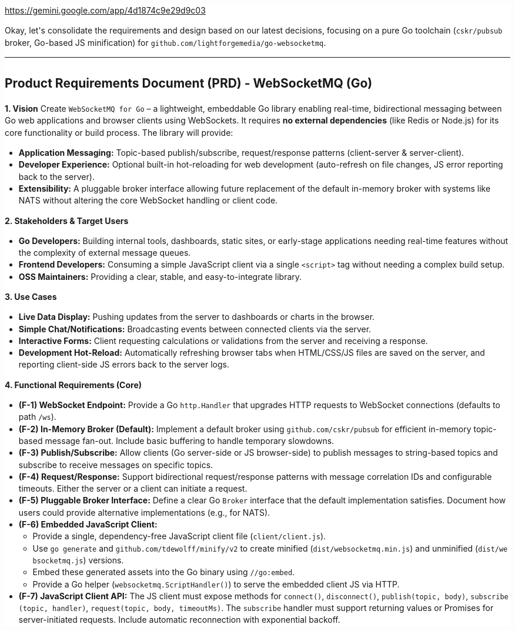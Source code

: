https://gemini.google.com/app/4d1874c9e29d9c03

Okay, let's consolidate the requirements and design based on our latest decisions, focusing on a pure Go toolchain (`cskr/pubsub` broker, Go-based JS minification) for `github.com/lightforgemedia/go-websocketmq`.

---

## Product Requirements Document (PRD) - WebSocketMQ (Go)

**1. Vision**
Create `WebSocketMQ for Go` – a lightweight, embeddable Go library enabling real-time, bidirectional messaging between Go web applications and browser clients using WebSockets. It requires **no external dependencies** (like Redis or Node.js) for its core functionality or build process. The library will provide:
* **Application Messaging:** Topic-based publish/subscribe, request/response patterns (client-server & server-client).
* **Developer Experience:** Optional built-in hot-reloading for web development (auto-refresh on file changes, JS error reporting back to the server).
* **Extensibility:** A pluggable broker interface allowing future replacement of the default in-memory broker with systems like NATS without altering the core WebSocket handling or client code.

**2. Stakeholders & Target Users**
* **Go Developers:** Building internal tools, dashboards, static sites, or early-stage applications needing real-time features without the complexity of external message queues.
* **Frontend Developers:** Consuming a simple JavaScript client via a single `<script>` tag without needing a complex build setup.
* **OSS Maintainers:** Providing a clear, stable, and easy-to-integrate library.

**3. Use Cases**
* **Live Data Display:** Pushing updates from the server to dashboards or charts in the browser.
* **Simple Chat/Notifications:** Broadcasting events between connected clients via the server.
* **Interactive Forms:** Client requesting calculations or validations from the server and receiving a response.
* **Development Hot-Reload:** Automatically refreshing browser tabs when HTML/CSS/JS files are saved on the server, and reporting client-side JS errors back to the server logs.

**4. Functional Requirements (Core)**
* **(F-1) WebSocket Endpoint:** Provide a Go `http.Handler` that upgrades HTTP requests to WebSocket connections (defaults to path `/ws`).
* **(F-2) In-Memory Broker (Default):** Implement a default broker using `github.com/cskr/pubsub` for efficient in-memory topic-based message fan-out. Include basic buffering to handle temporary slowdowns.
* **(F-3) Publish/Subscribe:** Allow clients (Go server-side or JS browser-side) to publish messages to string-based topics and subscribe to receive messages on specific topics.
* **(F-4) Request/Response:** Support bidirectional request/response patterns with message correlation IDs and configurable timeouts. Either the server or a client can initiate a request.
* **(F-5) Pluggable Broker Interface:** Define a clear Go `Broker` interface that the default implementation satisfies. Document how users could provide alternative implementations (e.g., for NATS).
* **(F-6) Embedded JavaScript Client:**
    * Provide a single, dependency-free JavaScript client file (`client/client.js`).
    * Use `go generate` and `github.com/tdewolff/minify/v2` to create minified (`dist/websocketmq.min.js`) and unminified (`dist/websocketmq.js`) versions.
    * Embed these generated assets into the Go binary using `//go:embed`.
    * Provide a Go helper (`websocketmq.ScriptHandler()`) to serve the embedded client JS via HTTP.
* **(F-7) JavaScript Client API:** The JS client must expose methods for `connect()`, `disconnect()`, `publish(topic, body)`, `subscribe(topic, handler)`, `request(topic, body, timeoutMs)`. The `subscribe` handler must support returning values or Promises for server-initiated requests. Include automatic reconnection with exponential backoff.
